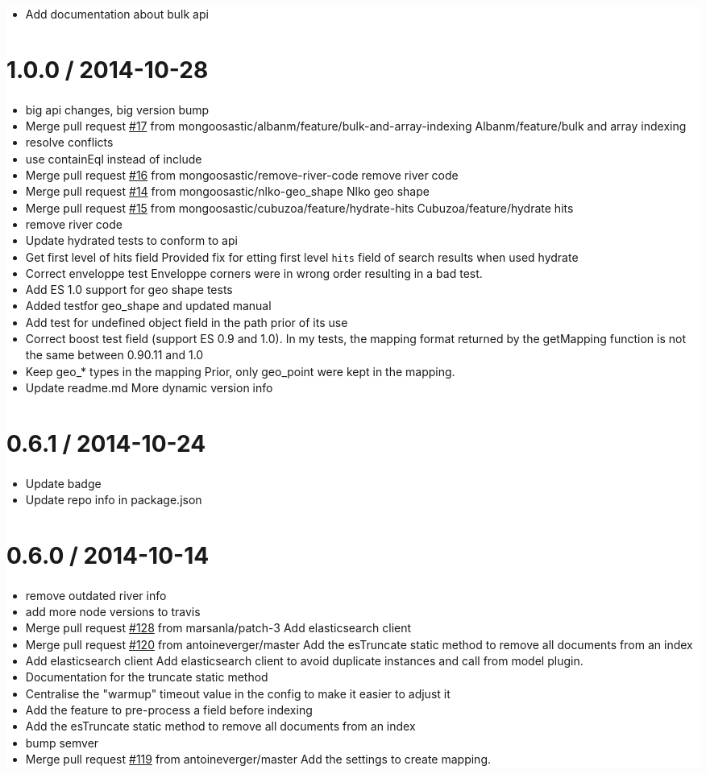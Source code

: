   * Add documentation about bulk api

1.0.0 / 2014-10-28
==================

  * big api changes, big version bump
  * Merge pull request [#17](https://github.com/mongoosastic/mongoosastic/issues/17) from mongoosastic/albanm/feature/bulk-and-array-indexing
    Albanm/feature/bulk and array indexing
  * resolve conflicts
  * use containEql instead of include
  * Merge pull request [#16](https://github.com/mongoosastic/mongoosastic/issues/16) from mongoosastic/remove-river-code
    remove river code
  * Merge pull request [#14](https://github.com/mongoosastic/mongoosastic/issues/14) from mongoosastic/nlko-geo_shape
    Nlko geo shape
  * Merge pull request [#15](https://github.com/mongoosastic/mongoosastic/issues/15) from mongoosastic/cubuzoa/feature/hydrate-hits
    Cubuzoa/feature/hydrate hits
  * remove river code
  * Update hydrated tests to conform to api
  * Get first level of hits field
    Provided fix for etting first level `hits` field of search results when
    used hydrate
  * Correct enveloppe test
    Enveloppe corners were in wrong order resulting in a bad test.
  * Add ES 1.0 support for geo shape tests
  * Added testfor geo_shape and updated manual
  * Add test for undefined object field in the path prior of its use
  * Correct boost test field (support ES 0.9 and 1.0).
    In my tests, the mapping format returned by the getMapping function is
    not the same between 0.90.11 and 1.0
  * Keep geo_* types in the mapping
    Prior, only geo_point were kept in the mapping.
  * Update readme.md
    More dynamic version info

0.6.1 / 2014-10-24
==================

  * Update badge
  * Update repo info in package.json

0.6.0 / 2014-10-14
==================

  * remove outdated river info
  * add more node versions to travis
  * Merge pull request [#128](https://github.com/mongoosastic/mongoosastic/issues/128) from marsanla/patch-3
    Add elasticsearch client
  * Merge pull request [#120](https://github.com/mongoosastic/mongoosastic/issues/120) from antoineverger/master
    Add the esTruncate static method to remove all documents from an index
  * Add elasticsearch client
    Add elasticsearch client to avoid duplicate instances and call from model plugin.
  * Documentation for the truncate static method
  * Centralise the "warmup" timeout value in the config to make it easier to adjust it
  * Add the feature to pre-process a field before indexing
  * Add the esTruncate static method to remove all documents from an index
  * bump semver
  * Merge pull request [#119](https://github.com/mongoosastic/mongoosastic/issues/119) from antoineverger/master
    Add the settings to create mapping.
